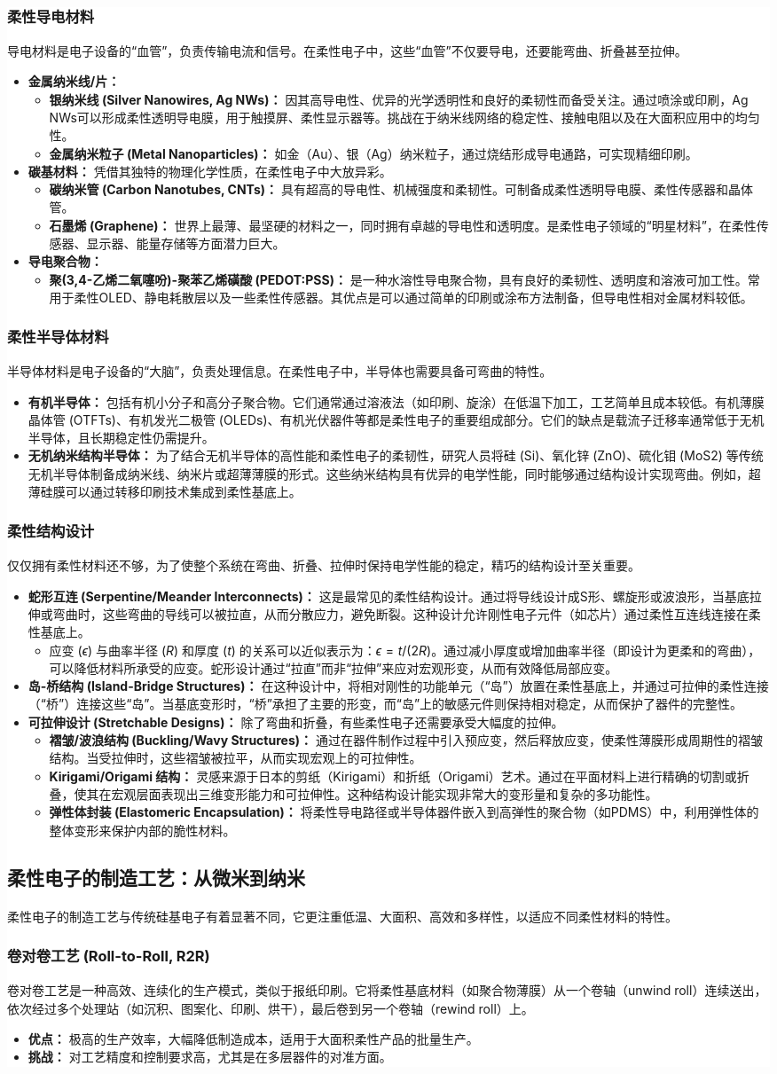 ### 柔性导电材料

导电材料是电子设备的“血管”，负责传输电流和信号。在柔性电子中，这些“血管”不仅要导电，还要能弯曲、折叠甚至拉伸。

*   **金属纳米线/片：**
    *   **银纳米线 (Silver Nanowires, Ag NWs)：** 因其高导电性、优异的光学透明性和良好的柔韧性而备受关注。通过喷涂或印刷，Ag NWs可以形成柔性透明导电膜，用于触摸屏、柔性显示器等。挑战在于纳米线网络的稳定性、接触电阻以及在大面积应用中的均匀性。
    *   **金属纳米粒子 (Metal Nanoparticles)：** 如金（Au）、银（Ag）纳米粒子，通过烧结形成导电通路，可实现精细印刷。
*   **碳基材料：** 凭借其独特的物理化学性质，在柔性电子中大放异彩。
    *   **碳纳米管 (Carbon Nanotubes, CNTs)：** 具有超高的导电性、机械强度和柔韧性。可制备成柔性透明导电膜、柔性传感器和晶体管。
    *   **石墨烯 (Graphene)：** 世界上最薄、最坚硬的材料之一，同时拥有卓越的导电性和透明度。是柔性电子领域的“明星材料”，在柔性传感器、显示器、能量存储等方面潜力巨大。
*   **导电聚合物：**
    *   **聚(3,4-乙烯二氧噻吩)-聚苯乙烯磺酸 (PEDOT:PSS)：** 是一种水溶性导电聚合物，具有良好的柔韧性、透明度和溶液可加工性。常用于柔性OLED、静电耗散层以及一些柔性传感器。其优点是可以通过简单的印刷或涂布方法制备，但导电性相对金属材料较低。

### 柔性半导体材料

半导体材料是电子设备的“大脑”，负责处理信息。在柔性电子中，半导体也需要具备可弯曲的特性。

*   **有机半导体：** 包括有机小分子和高分子聚合物。它们通常通过溶液法（如印刷、旋涂）在低温下加工，工艺简单且成本较低。有机薄膜晶体管 (OTFTs)、有机发光二极管 (OLEDs)、有机光伏器件等都是柔性电子的重要组成部分。它们的缺点是载流子迁移率通常低于无机半导体，且长期稳定性仍需提升。
*   **无机纳米结构半导体：** 为了结合无机半导体的高性能和柔性电子的柔韧性，研究人员将硅 (Si)、氧化锌 (ZnO)、硫化钼 (MoS2) 等传统无机半导体制备成纳米线、纳米片或超薄薄膜的形式。这些纳米结构具有优异的电学性能，同时能够通过结构设计实现弯曲。例如，超薄硅膜可以通过转移印刷技术集成到柔性基底上。

### 柔性结构设计

仅仅拥有柔性材料还不够，为了使整个系统在弯曲、折叠、拉伸时保持电学性能的稳定，精巧的结构设计至关重要。

*   **蛇形互连 (Serpentine/Meander Interconnects)：** 这是最常见的柔性结构设计。通过将导线设计成S形、螺旋形或波浪形，当基底拉伸或弯曲时，这些弯曲的导线可以被拉直，从而分散应力，避免断裂。这种设计允许刚性电子元件（如芯片）通过柔性互连线连接在柔性基底上。
    *   应变 ($\epsilon$) 与曲率半径 ($R$) 和厚度 ($t$) 的关系可以近似表示为：$\epsilon = t / (2R)$。通过减小厚度或增加曲率半径（即设计为更柔和的弯曲），可以降低材料所承受的应变。蛇形设计通过“拉直”而非“拉伸”来应对宏观形变，从而有效降低局部应变。
*   **岛-桥结构 (Island-Bridge Structures)：** 在这种设计中，将相对刚性的功能单元（“岛”）放置在柔性基底上，并通过可拉伸的柔性连接（“桥”）连接这些“岛”。当基底变形时，“桥”承担了主要的形变，而“岛”上的敏感元件则保持相对稳定，从而保护了器件的完整性。
*   **可拉伸设计 (Stretchable Designs)：** 除了弯曲和折叠，有些柔性电子还需要承受大幅度的拉伸。
    *   **褶皱/波浪结构 (Buckling/Wavy Structures)：** 通过在器件制作过程中引入预应变，然后释放应变，使柔性薄膜形成周期性的褶皱结构。当受拉伸时，这些褶皱被拉平，从而实现宏观上的可拉伸性。
    *   **Kirigami/Origami 结构：** 灵感来源于日本的剪纸（Kirigami）和折纸（Origami）艺术。通过在平面材料上进行精确的切割或折叠，使其在宏观层面表现出三维变形能力和可拉伸性。这种结构设计能实现非常大的变形量和复杂的多功能性。
    *   **弹性体封装 (Elastomeric Encapsulation)：** 将柔性导电路径或半导体器件嵌入到高弹性的聚合物（如PDMS）中，利用弹性体的整体变形来保护内部的脆性材料。

## 柔性电子的制造工艺：从微米到纳米

柔性电子的制造工艺与传统硅基电子有着显著不同，它更注重低温、大面积、高效和多样性，以适应不同柔性材料的特性。

### 卷对卷工艺 (Roll-to-Roll, R2R)

卷对卷工艺是一种高效、连续化的生产模式，类似于报纸印刷。它将柔性基底材料（如聚合物薄膜）从一个卷轴（unwind roll）连续送出，依次经过多个处理站（如沉积、图案化、印刷、烘干），最后卷到另一个卷轴（rewind roll）上。

*   **优点：** 极高的生产效率，大幅降低制造成本，适用于大面积柔性产品的批量生产。
*   **挑战：** 对工艺精度和控制要求高，尤其是在多层器件的对准方面。
